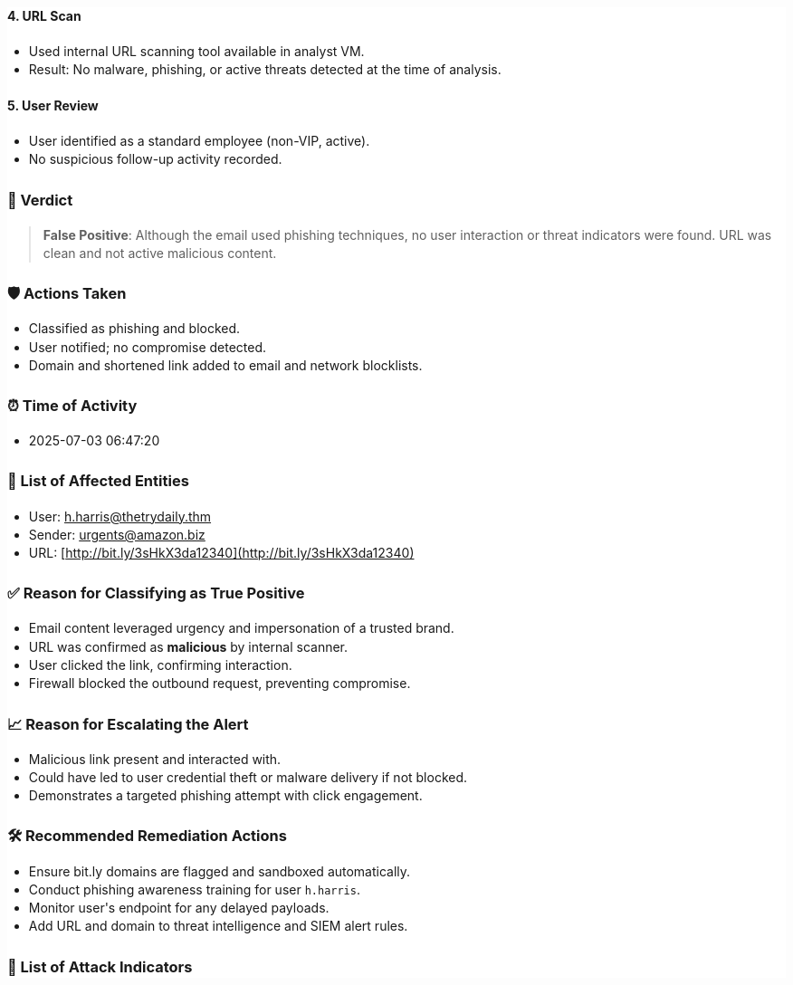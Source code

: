#### 4. **URL Scan**

* Used internal URL scanning tool available in analyst VM.
* Result: No malware, phishing, or active threats detected at the time of analysis.

#### 5. **User Review**

* User identified as a standard employee (non-VIP, active).
* No suspicious follow-up activity recorded.

### 💾 Verdict

> **False Positive**: Although the email used phishing techniques, no user interaction or threat indicators were found. URL was clean and not active malicious content.

### 🛡️ Actions Taken

* Classified as phishing and blocked.
* User notified; no compromise detected.
* Domain and shortened link added to email and network blocklists.

### ⏰ Time of Activity

* 2025-07-03 06:47:20

### 📍 List of Affected Entities

* User: [h.harris@thetrydaily.thm](mailto:h.harris@thetrydaily.thm)
* Sender: [urgents@amazon.biz](mailto:urgents@amazon.biz)
* URL: [http://bit.ly/3sHkX3da12340](http://bit.ly/3sHkX3da12340)

### ✅ Reason for Classifying as True Positive

* Email content leveraged urgency and impersonation of a trusted brand.
* URL was confirmed as **malicious** by internal scanner.
* User clicked the link, confirming interaction.
* Firewall blocked the outbound request, preventing compromise.

### 📈 Reason for Escalating the Alert

* Malicious link present and interacted with.
* Could have led to user credential theft or malware delivery if not blocked.
* Demonstrates a targeted phishing attempt with click engagement.

### 🛠️ Recommended Remediation Actions

* Ensure bit.ly domains are flagged and sandboxed automatically.
* Conduct phishing awareness training for user `h.harris`.
* Monitor user's endpoint for any delayed payloads.
* Add URL and domain to threat intelligence and SIEM alert rules.

### 🧾 List of Attack Indicators
